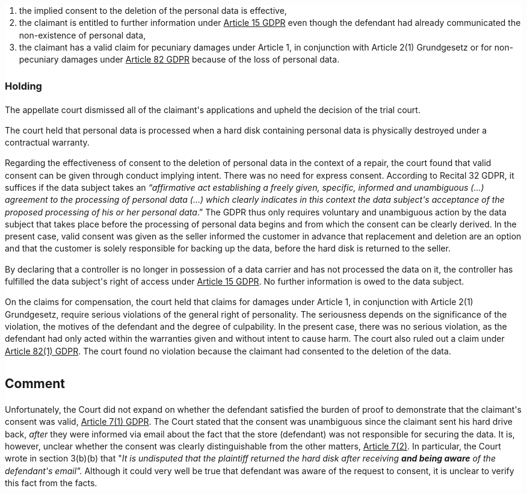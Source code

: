 1.  the implied consent to the deletion of the personal data is effective,
2.  the claimant is entitled to further information under [Article 15 GDPR](/index.php?title=Article_15_GDPR "Article 15 GDPR") even though the defendant had already communicated the non-existence of personal data,
3.  the claimant has a valid claim for pecuniary damages under Article 1, in conjunction with Article 2(1) Grundgesetz or for non-pecuniary damages under [Article 82 GDPR](/index.php?title=Article_82_GDPR "Article 82 GDPR") because of the loss of personal data.

### Holding

The appellate court dismissed all of the claimant's applications and upheld the decision of the trial court.

The court held that personal data is processed when a hard disk containing personal data is physically destroyed under a contractual warranty.

Regarding the effectiveness of consent to the deletion of personal data in the context of a repair, the court found that valid consent can be given through conduct implying intent. There was no need for express consent. According to Recital 32 GDPR, it suffices if the data subject takes an _“affirmative act establishing a freely given, specific, informed and unambiguous (…) agreement to the processing of personal data (…) which clearly indicates in this context the data subject's acceptance of the proposed processing of his or her personal data_.” The GDPR thus only requires voluntary and unambiguous action by the data subject that takes place before the processing of personal data begins and from which the consent can be clearly derived. In the present case, valid consent was given as the seller informed the customer in advance that replacement and deletion are an option and that the customer is solely responsible for backing up the data, before the hard disk is returned to the seller.

By declaring that a controller is no longer in possession of a data carrier and has not processed the data on it, the controller has fulfilled the data subject's right of access under [Article 15 GDPR](/index.php?title=Article_15_GDPR "Article 15 GDPR"). No further information is owed to the data subject.

On the claims for compensation, the court held that claims for damages under Article 1, in conjunction with Article 2(1) Grundgesetz, require serious violations of the general right of personality. The seriousness depends on the significance of the violation, the motives of the defendant and the degree of culpability. In the present case, there was no serious violation, as the defendant had only acted within the warranties given and without intent to cause harm. The court also ruled out a claim under [Article 82(1) GDPR](/index.php?title=Article_82_GDPR#1 "Article 82 GDPR"). The court found no violation because the claimant had consented to the deletion of the data.

## Comment

Unfortunately, the Court did not expand on whether the defendant satisfied the burden of proof to demonstrate that the claimant's consent was valid, [Article 7(1) GDPR](/index.php?title=Article_7_GDPR#1 "Article 7 GDPR"). The Court stated that the consent was unambiguous since the claimant sent his hard drive back, _after_ they were informed via email about the fact that the store (defendant) was not responsible for securing the data. It is, however, unclear whether the consent was clearly distinguishable from the other matters, [Article 7(2)](/index.php?title=Article_7_GDPR#2 "Article 7 GDPR"). In particular, the Court wrote in section 3(b)(b) that "_It is undisputed that the plaintiff returned the hard disk after receiving **and being aware** of the defendant's email"._ Although it could very well be true that defendant was aware of the request to consent, it is unclear to verify this fact from the facts.
